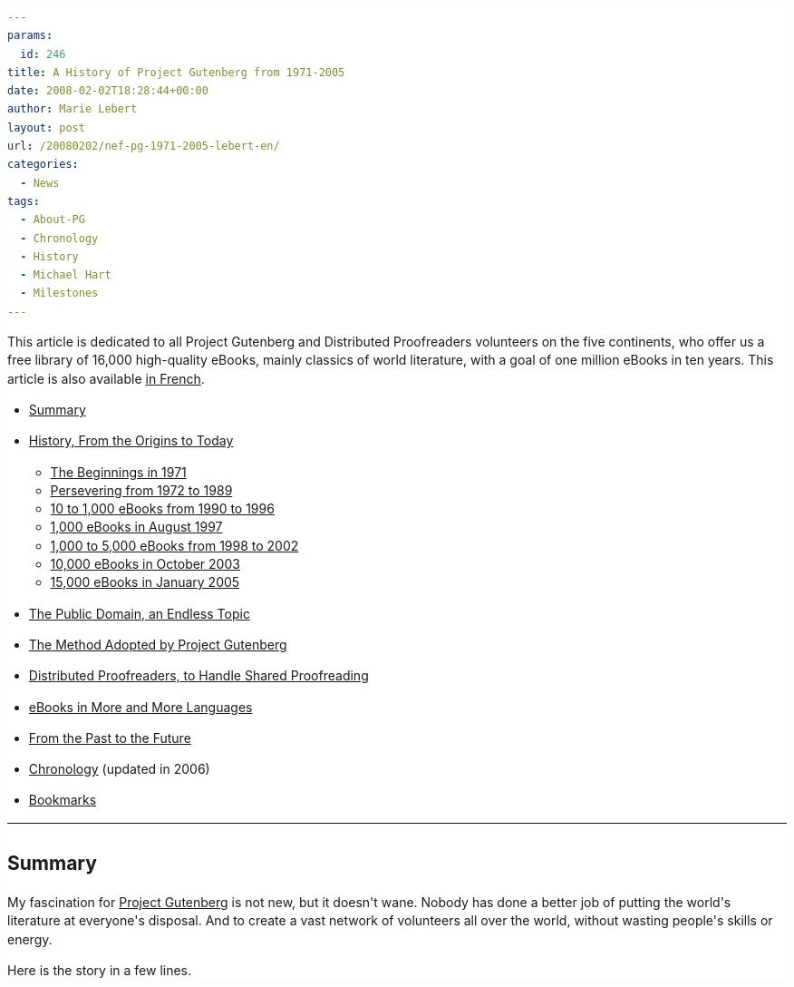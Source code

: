 ```yaml
---
params:
  id: 246
title: A History of Project Gutenberg from 1971-2005
date: 2008-02-02T18:28:44+00:00
author: Marie Lebert
layout: post
url: /20080202/nef-pg-1971-2005-lebert-en/
categories:
  - News
tags:
  - About-PG
  - Chronology
  - History
  - Michael Hart
  - Milestones
---
```

This article is dedicated to all Project Gutenberg and Distributed Proofreaders volunteers on the five continents, who offer us a free library of 16,000 high-quality eBooks, mainly classics of world literature, with a goal of one million eBooks in ten years. This article is also available [in French](https://www.gutenbergnews.org/20080202/nef-pg-1971-2005-lebert-fr/).


  * [Summary](#summary)
  * [History, From the Origins to Today](#history)
      * [The Beginnings in 1971](#1971)
      * [Persevering from 1972 to 1989](#1972-1989)
      * [10 to 1,000 eBooks from 1990 to 1996](#1990-1996)
      * [1,000 eBooks in August 1997](#1997)
      * [1,000 to 5,000 eBooks from 1998 to 2002](#1998-2002)
      * [10,000 eBooks in October 2003](#2003)
      * [15,000 eBooks in January 2005](#2005)
  * [The Public Domain, an Endless Topic](https://www.gutenbergnews.org/wp-admin/#public%20domain)
  * [The Method Adopted by Project Gutenberg](#method)
  * [Distributed Proofreaders, to Handle Shared Proofreading](#pgdp)
  * [eBooks in More and More Languages](#languages)
  * [From the Past to the Future](#future)
  * [Chronology](#chronology) (updated in 2006)

  * [Bookmarks](#bookmarks)

* * *

## <a title="summary" name="summary"></a>Summary

My fascination for [Project Gutenberg](http://www.gutenberg.org/) is not new, but it doesn't wane. Nobody has done a better job of putting the world's literature at everyone's disposal. And to create a vast network of volunteers all over the world, without wasting people's skills or energy.

Here is the story in a few lines.
